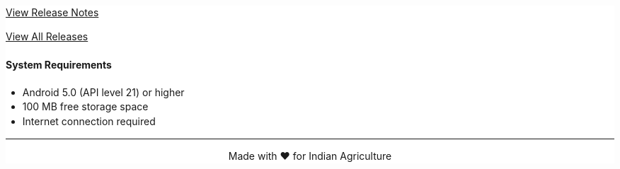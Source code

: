 [View Release Notes](https://github.com/abelboby/FarmBid/releases/tag/v0.1.0-beta)

[View All Releases](https://github.com/abelboby/FarmBid/releases)

#### System Requirements
- Android 5.0 (API level 21) or higher
- 100 MB free storage space
- Internet connection required

---

<p align="center">
  Made with ❤️ for Indian Agriculture
</p>
